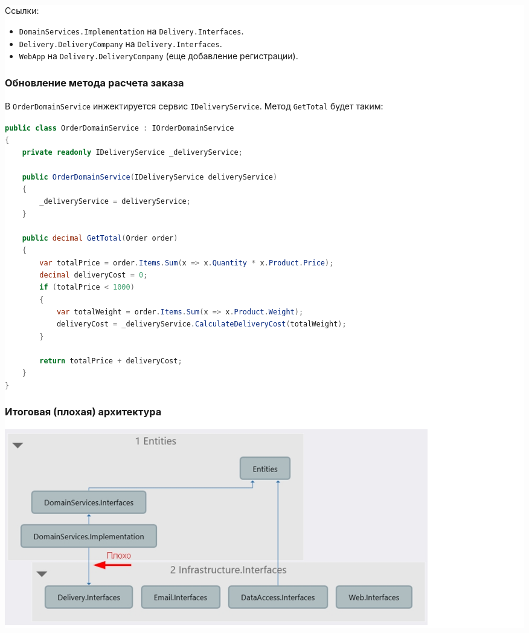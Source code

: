 Ссылки:

- `DomainServices.Implementation` на `Delivery.Interfaces`.
- `Delivery.DeliveryCompany` на `Delivery.Interfaces`.
- `WebApp` на `Delivery.DeliveryCompany` (еще добавление регистрации).

### Обновление метода расчета заказа

В `OrderDomainService` инжектируется сервис `IDeliveryService`. Метод `GetTotal` будет таким:

```csharp
public class OrderDomainService : IOrderDomainService
{
    private readonly IDeliveryService _deliveryService;

    public OrderDomainService(IDeliveryService deliveryService)
    {
        _deliveryService = deliveryService;
    }

    public decimal GetTotal(Order order)
    {
        var totalPrice = order.Items.Sum(x => x.Quantity * x.Product.Price);
        decimal deliveryCost = 0;
        if (totalPrice < 1000)
        {
            var totalWeight = order.Items.Sum(x => x.Product.Weight);
            deliveryCost = _deliveryService.CalculateDeliveryCost(totalWeight);
        }

        return totalPrice + deliveryCost;
    }
}
```

### Итоговая (плохая) архитектура

<img src="images/20_delivery_bad.jpg" alt="Bad architecture example" style="width:700px">
